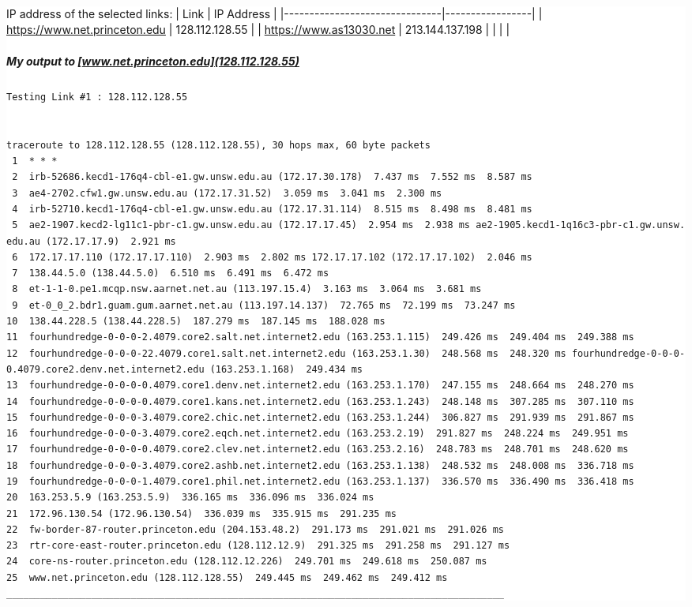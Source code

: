 IP address of the selected links:
| Link                          | IP Address      |
|-------------------------------|-----------------|
| <https://www.net.princeton.edu> | 128.112.128.55  |
| <https://www.as13030.net>       | 213.144.137.198 |
|                               |                 |

##### My output to [www.net.princeton.edu](128.112.128.55)

```
Testing Link #1 : 128.112.128.55 


traceroute to 128.112.128.55 (128.112.128.55), 30 hops max, 60 byte packets
 1  * * *
 2  irb-52686.kecd1-176q4-cbl-e1.gw.unsw.edu.au (172.17.30.178)  7.437 ms  7.552 ms  8.587 ms
 3  ae4-2702.cfw1.gw.unsw.edu.au (172.17.31.52)  3.059 ms  3.041 ms  2.300 ms
 4  irb-52710.kecd1-176q4-cbl-e1.gw.unsw.edu.au (172.17.31.114)  8.515 ms  8.498 ms  8.481 ms
 5  ae2-1907.kecd2-lg11c1-pbr-c1.gw.unsw.edu.au (172.17.17.45)  2.954 ms  2.938 ms ae2-1905.kecd1-1q16c3-pbr-c1.gw.unsw.edu.au (172.17.17.9)  2.921 ms
 6  172.17.17.110 (172.17.17.110)  2.903 ms  2.802 ms 172.17.17.102 (172.17.17.102)  2.046 ms
 7  138.44.5.0 (138.44.5.0)  6.510 ms  6.491 ms  6.472 ms
 8  et-1-1-0.pe1.mcqp.nsw.aarnet.net.au (113.197.15.4)  3.163 ms  3.064 ms  3.681 ms
 9  et-0_0_2.bdr1.guam.gum.aarnet.net.au (113.197.14.137)  72.765 ms  72.199 ms  73.247 ms
10  138.44.228.5 (138.44.228.5)  187.279 ms  187.145 ms  188.028 ms
11  fourhundredge-0-0-0-2.4079.core2.salt.net.internet2.edu (163.253.1.115)  249.426 ms  249.404 ms  249.388 ms
12  fourhundredge-0-0-0-22.4079.core1.salt.net.internet2.edu (163.253.1.30)  248.568 ms  248.320 ms fourhundredge-0-0-0-0.4079.core2.denv.net.internet2.edu (163.253.1.168)  249.434 ms
13  fourhundredge-0-0-0-0.4079.core1.denv.net.internet2.edu (163.253.1.170)  247.155 ms  248.664 ms  248.270 ms
14  fourhundredge-0-0-0-0.4079.core1.kans.net.internet2.edu (163.253.1.243)  248.148 ms  307.285 ms  307.110 ms
15  fourhundredge-0-0-0-3.4079.core2.chic.net.internet2.edu (163.253.1.244)  306.827 ms  291.939 ms  291.867 ms
16  fourhundredge-0-0-0-3.4079.core2.eqch.net.internet2.edu (163.253.2.19)  291.827 ms  248.224 ms  249.951 ms
17  fourhundredge-0-0-0-0.4079.core2.clev.net.internet2.edu (163.253.2.16)  248.783 ms  248.701 ms  248.620 ms
18  fourhundredge-0-0-0-3.4079.core2.ashb.net.internet2.edu (163.253.1.138)  248.532 ms  248.008 ms  336.718 ms
19  fourhundredge-0-0-0-1.4079.core1.phil.net.internet2.edu (163.253.1.137)  336.570 ms  336.490 ms  336.418 ms
20  163.253.5.9 (163.253.5.9)  336.165 ms  336.096 ms  336.024 ms
21  172.96.130.54 (172.96.130.54)  336.039 ms  335.915 ms  291.235 ms
22  fw-border-87-router.princeton.edu (204.153.48.2)  291.173 ms  291.021 ms  291.026 ms
23  rtr-core-east-router.princeton.edu (128.112.12.9)  291.325 ms  291.258 ms  291.127 ms
24  core-ns-router.princeton.edu (128.112.12.226)  249.701 ms  249.618 ms  250.087 ms
25  www.net.princeton.edu (128.112.128.55)  249.445 ms  249.462 ms  249.412 ms
________________________________________________________________________________________

```
